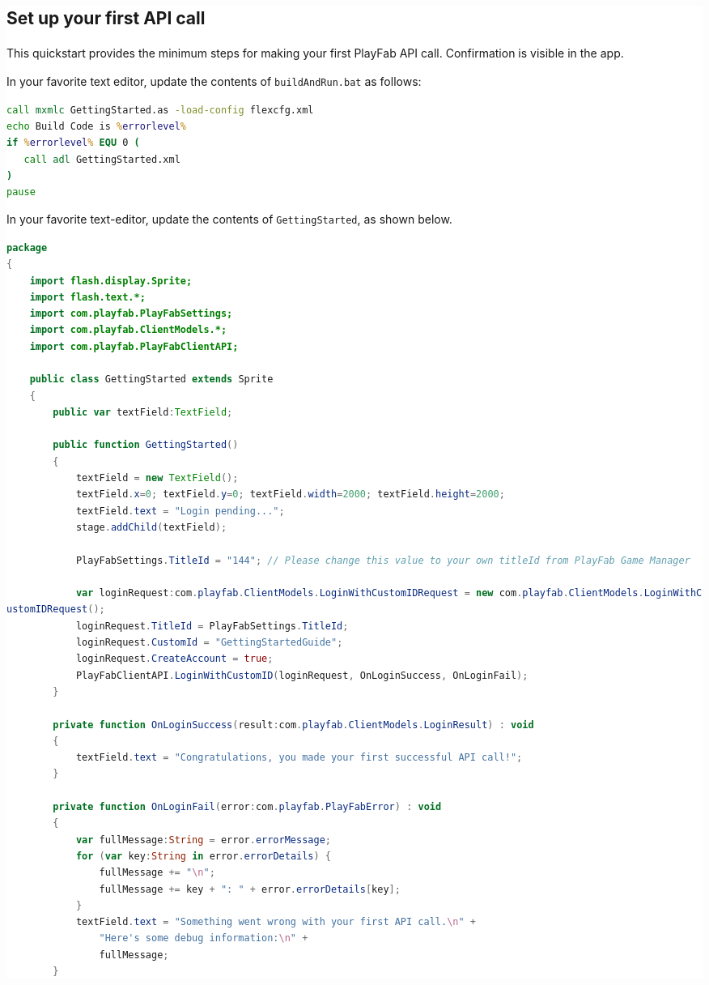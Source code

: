 ## Set up your first API call 
 
This quickstart provides the minimum steps for making your first PlayFab API call. Confirmation is visible in the app.

In your favorite text editor, update the contents of `buildAndRun.bat` as follows:

```cmd
call mxmlc GettingStarted.as -load-config flexcfg.xml
echo Build Code is %errorlevel%
if %errorlevel% EQU 0 (
   call adl GettingStarted.xml
)
pause
```

In your favorite text-editor, update the contents of `GettingStarted`, as shown below.

```as
package
{
    import flash.display.Sprite;
    import flash.text.*;
    import com.playfab.PlayFabSettings;
    import com.playfab.ClientModels.*;
    import com.playfab.PlayFabClientAPI;

    public class GettingStarted extends Sprite
    {
        public var textField:TextField;

        public function GettingStarted()
        {
            textField = new TextField();
            textField.x=0; textField.y=0; textField.width=2000; textField.height=2000;
            textField.text = "Login pending...";
            stage.addChild(textField);

            PlayFabSettings.TitleId = "144"; // Please change this value to your own titleId from PlayFab Game Manager

            var loginRequest:com.playfab.ClientModels.LoginWithCustomIDRequest = new com.playfab.ClientModels.LoginWithCustomIDRequest();
            loginRequest.TitleId = PlayFabSettings.TitleId;
            loginRequest.CustomId = "GettingStartedGuide";
            loginRequest.CreateAccount = true;
            PlayFabClientAPI.LoginWithCustomID(loginRequest, OnLoginSuccess, OnLoginFail);
        }

        private function OnLoginSuccess(result:com.playfab.ClientModels.LoginResult) : void
        {
            textField.text = "Congratulations, you made your first successful API call!";
        }

        private function OnLoginFail(error:com.playfab.PlayFabError) : void
        {
            var fullMessage:String = error.errorMessage;
            for (var key:String in error.errorDetails) {
                fullMessage += "\n";
                fullMessage += key + ": " + error.errorDetails[key];
            }
            textField.text = "Something went wrong with your first API call.\n" +
                "Here's some debug information:\n" +
                fullMessage;
        }
```